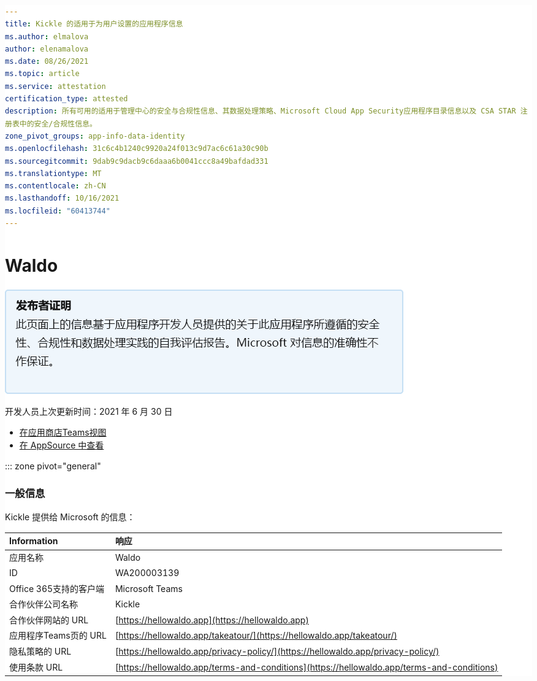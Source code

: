 ```yaml
---
title: Kickle 的适用于为用户设置的应用程序信息
ms.author: elmalova
author: elenamalova
ms.date: 08/26/2021
ms.topic: article
ms.service: attestation
certification_type: attested
description: 所有可用的适用于管理中心的安全与合规性信息、其数据处理策略、Microsoft Cloud App Security应用程序目录信息以及 CSA STAR 注册表中的安全/合规性信息。
zone_pivot_groups: app-info-data-identity
ms.openlocfilehash: 31c6c4b1240c9920a24f013c9d7ac6c61a30c90b
ms.sourcegitcommit: 9dab9c9dacb9c6daaa6b0041ccc8a49bafdad331
ms.translationtype: MT
ms.contentlocale: zh-CN
ms.lasthandoff: 10/16/2021
ms.locfileid: "60413744"
---
```

# <a name="waldo"></a>Waldo

<p></p>
<img alt="Publisher Attestation: The information on this page is based on a self-assessment report provided by the app developer on the security, compliance, and data handling practices followed by this app. Microsoft makes no guarantees regarding the accuracy of the information." src="../media/attested.png" width="650" />
<p>开发人员上次更新时间：2021 年 6 月 30 日</p>

* <a href="https://teams.microsoft.com/l/app/1d041f16-ab49-4627-bfda-6b60ad2cab6a" target="_blank">在应用商店Teams视图</a>
* <a href="https://appsource.microsoft.com/product/office/WA200003139" target="_blank">在 AppSource 中查看</a>

::: zone pivot="general"

### <a name="general-information"></a>一般信息

Kickle 提供给 Microsoft 的信息：

| **Information** | **响应** |
|:----------------|:-------------|
| 应用名称 | Waldo |
| ID | WA200003139 |
| Office 365支持的客户端 | Microsoft Teams |
| 合作伙伴公司名称 | Kickle |
| 合作伙伴网站的 URL | [https://hellowaldo.app](https://hellowaldo.app) |
| 应用程序Teams页的 URL | [https://hellowaldo.app/takeatour/](https://hellowaldo.app/takeatour/) |
| 隐私策略的 URL | [https://hellowaldo.app/privacy-policy/](https://hellowaldo.app/privacy-policy/) |
| 使用条款 URL | [https://hellowaldo.app/terms-and-conditions](https://hellowaldo.app/terms-and-conditions) |
